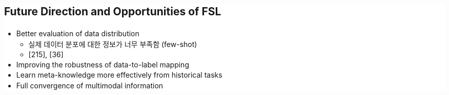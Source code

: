 ## Future Direction and Opportunities of FSL

- Better evaluation of data distribution
    - 실제 데이터 분포에 대한 정보가 너무 부족함 (few-shot)
    - [215], [36]
- Improving the robustness of data-to-label mapping
- Learn meta-knowledge more effectively from historical tasks
- Full convergence of multimodal information